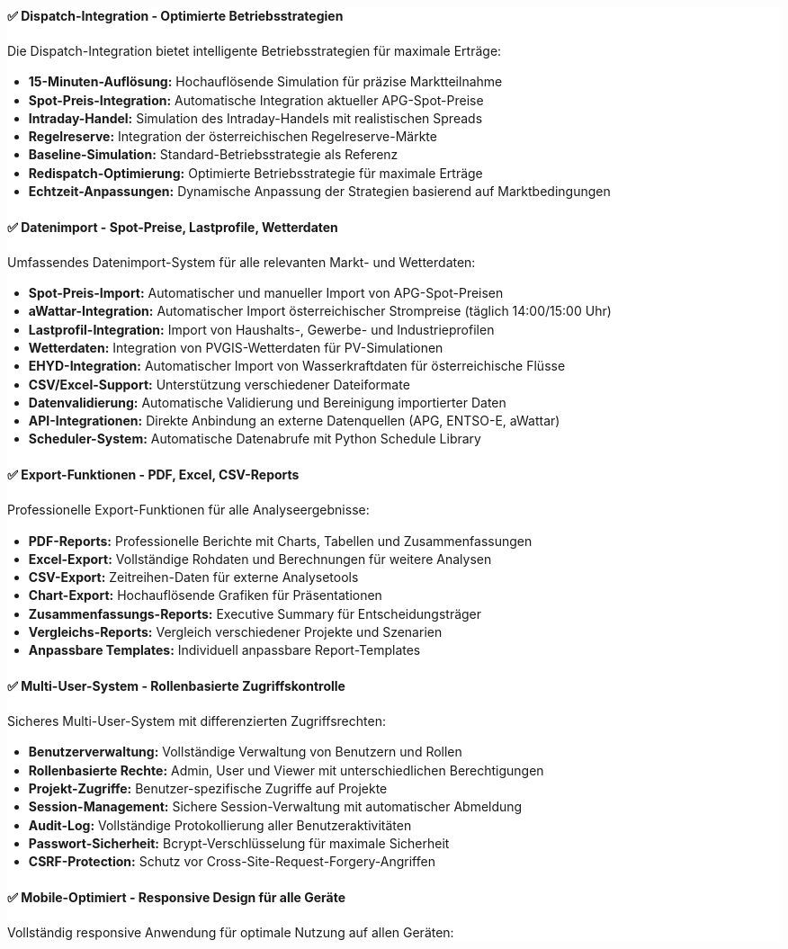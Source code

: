 #### ✅ **Dispatch-Integration - Optimierte Betriebsstrategien**
Die Dispatch-Integration bietet intelligente Betriebsstrategien für maximale Erträge:

- **15-Minuten-Auflösung:** Hochauflösende Simulation für präzise Marktteilnahme
- **Spot-Preis-Integration:** Automatische Integration aktueller APG-Spot-Preise
- **Intraday-Handel:** Simulation des Intraday-Handels mit realistischen Spreads
- **Regelreserve:** Integration der österreichischen Regelreserve-Märkte
- **Baseline-Simulation:** Standard-Betriebsstrategie als Referenz
- **Redispatch-Optimierung:** Optimierte Betriebsstrategie für maximale Erträge
- **Echtzeit-Anpassungen:** Dynamische Anpassung der Strategien basierend auf Marktbedingungen

#### ✅ **Datenimport - Spot-Preise, Lastprofile, Wetterdaten**
Umfassendes Datenimport-System für alle relevanten Markt- und Wetterdaten:

- **Spot-Preis-Import:** Automatischer und manueller Import von APG-Spot-Preisen
- **aWattar-Integration:** Automatischer Import österreichischer Strompreise (täglich 14:00/15:00 Uhr)
- **Lastprofil-Integration:** Import von Haushalts-, Gewerbe- und Industrieprofilen
- **Wetterdaten:** Integration von PVGIS-Wetterdaten für PV-Simulationen
- **EHYD-Integration:** Automatischer Import von Wasserkraftdaten für österreichische Flüsse
- **CSV/Excel-Support:** Unterstützung verschiedener Dateiformate
- **Datenvalidierung:** Automatische Validierung und Bereinigung importierter Daten
- **API-Integrationen:** Direkte Anbindung an externe Datenquellen (APG, ENTSO-E, aWattar)
- **Scheduler-System:** Automatische Datenabrufe mit Python Schedule Library

#### ✅ **Export-Funktionen - PDF, Excel, CSV-Reports**
Professionelle Export-Funktionen für alle Analyseergebnisse:

- **PDF-Reports:** Professionelle Berichte mit Charts, Tabellen und Zusammenfassungen
- **Excel-Export:** Vollständige Rohdaten und Berechnungen für weitere Analysen
- **CSV-Export:** Zeitreihen-Daten für externe Analysetools
- **Chart-Export:** Hochauflösende Grafiken für Präsentationen
- **Zusammenfassungs-Reports:** Executive Summary für Entscheidungsträger
- **Vergleichs-Reports:** Vergleich verschiedener Projekte und Szenarien
- **Anpassbare Templates:** Individuell anpassbare Report-Templates

#### ✅ **Multi-User-System - Rollenbasierte Zugriffskontrolle**
Sicheres Multi-User-System mit differenzierten Zugriffsrechten:

- **Benutzerverwaltung:** Vollständige Verwaltung von Benutzern und Rollen
- **Rollenbasierte Rechte:** Admin, User und Viewer mit unterschiedlichen Berechtigungen
- **Projekt-Zugriffe:** Benutzer-spezifische Zugriffe auf Projekte
- **Session-Management:** Sichere Session-Verwaltung mit automatischer Abmeldung
- **Audit-Log:** Vollständige Protokollierung aller Benutzeraktivitäten
- **Passwort-Sicherheit:** Bcrypt-Verschlüsselung für maximale Sicherheit
- **CSRF-Protection:** Schutz vor Cross-Site-Request-Forgery-Angriffen

#### ✅ **Mobile-Optimiert - Responsive Design für alle Geräte**
Vollständig responsive Anwendung für optimale Nutzung auf allen Geräten:
